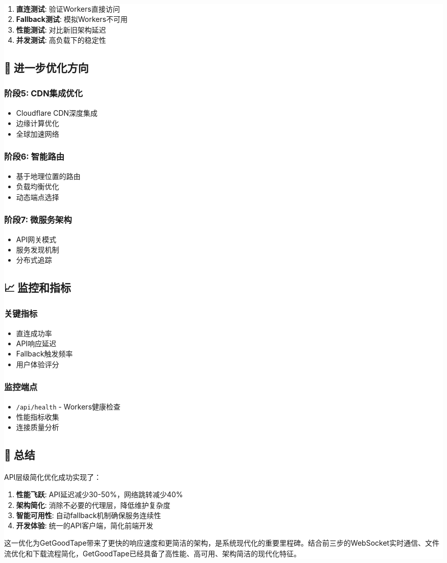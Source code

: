 1. **直连测试**: 验证Workers直接访问
2. **Fallback测试**: 模拟Workers不可用
3. **性能测试**: 对比新旧架构延迟
4. **并发测试**: 高负载下的稳定性

## 🔮 **进一步优化方向**

### **阶段5: CDN集成优化**

- Cloudflare CDN深度集成
- 边缘计算优化
- 全球加速网络

### **阶段6: 智能路由**

- 基于地理位置的路由
- 负载均衡优化
- 动态端点选择

### **阶段7: 微服务架构**

- API网关模式
- 服务发现机制
- 分布式追踪

## 📈 **监控和指标**

### **关键指标**

- 直连成功率
- API响应延迟
- Fallback触发频率
- 用户体验评分

### **监控端点**

- `/api/health` - Workers健康检查
- 性能指标收集
- 连接质量分析

## 🎉 **总结**

API层级简化优化成功实现了：

1. **性能飞跃**: API延迟减少30-50%，网络跳转减少40%
2. **架构简化**: 消除不必要的代理层，降低维护复杂度
3. **智能可用性**: 自动fallback机制确保服务连续性
4. **开发体验**: 统一的API客户端，简化前端开发

这一优化为GetGoodTape带来了更快的响应速度和更简洁的架构，是系统现代化的重要里程碑。结合前三步的WebSocket实时通信、文件流优化和下载流程简化，GetGoodTape已经具备了高性能、高可用、架构简洁的现代化特征。
